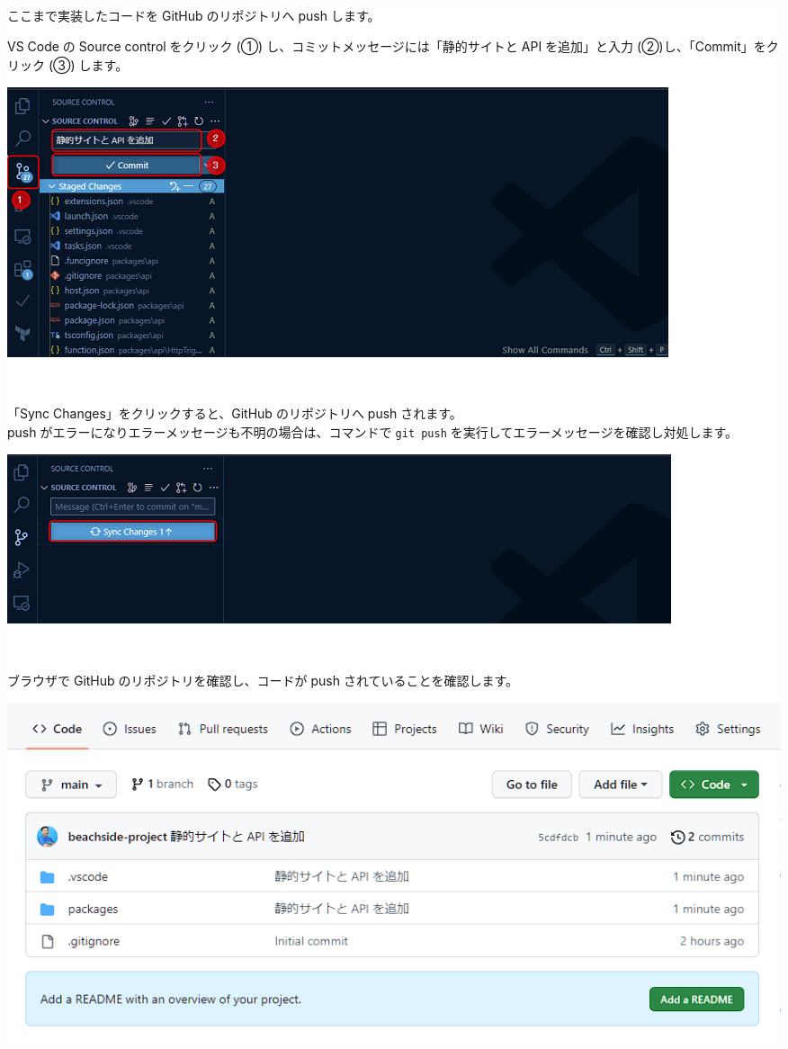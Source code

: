 ここまで実装したコードを GitHub のリポジトリへ push します。

VS Code の Source control をクリック (①) し、コミットメッセージには「静的サイトと API を追加」と入力 (②)し、「Commit」をクリック (③) します。

![img](./images/setup-application/4-01.png)

<br>

「Sync Changes」をクリックすると、GitHub のリポジトリへ push されます。  
push がエラーになりエラーメッセージも不明の場合は、コマンドで `git push` を実行してエラーメッセージを確認し対処します。

![img](./images/setup-application/4-02.png)

<br>

ブラウザで GitHub のリポジトリを確認し、コードが push されていることを確認します。

![img](./images/setup-application/4-03.png)
